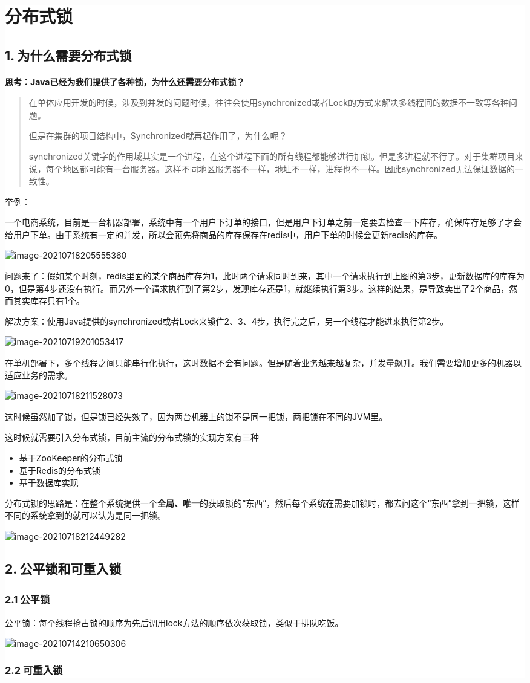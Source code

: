 # 分布式锁

## 1. 为什么需要分布式锁

**思考：Java已经为我们提供了各种锁，为什么还需要分布式锁？**

> 在单体应用开发的时候，涉及到并发的问题时候，往往会使用synchronized或者Lock的方式来解决多线程间的数据不一致等各种问题。
>
> 但是在集群的项目结构中，Synchronized就再起作用了，为什么呢？
>
> synchronized关键字的作用域其实是一个进程，在这个进程下面的所有线程都能够进行加锁。但是多进程就不行了。对于集群项目来说，每个地区都可能有一台服务器。这样不同地区服务器不一样，地址不一样，进程也不一样。因此synchronized无法保证数据的一致性。

举例：

一个电商系统，目前是一台机器部署，系统中有一个用户下订单的接口，但是用户下订单之前一定要去检查一下库存，确保库存足够了才会给用户下单。由于系统有一定的并发，所以会预先将商品的库存保存在redis中，用户下单的时候会更新redis的库存。

![image-20210718205555360](https://gitee.com/jiao_qianjin/zhishiku/raw/master/img/20210718205603.png) 

问题来了：假如某个时刻，redis里面的某个商品库存为1，此时两个请求同时到来，其中一个请求执行到上图的第3步，更新数据库的库存为0，但是第4步还没有执行。而另外一个请求执行到了第2步，发现库存还是1，就继续执行第3步。这样的结果，是导致卖出了2个商品，然而其实库存只有1个。

解决方案：使用Java提供的synchronized或者Lock来锁住2、3、4步，执行完之后，另一个线程才能进来执行第2步。

![image-20210719201053417](https://gitee.com/jiao_qianjin/zhishiku/raw/master/img/20210719201053.png) 

在单机部署下，多个线程之间只能串行化执行，这时数据不会有问题。但是随着业务越来越复杂，并发量飙升。我们需要增加更多的机器以适应业务的需求。

![image-20210718211528073](https://gitee.com/jiao_qianjin/zhishiku/raw/master/img/20210718211528.png)

这时候虽然加了锁，但是锁已经失效了，因为两台机器上的锁不是同一把锁，两把锁在不同的JVM里。

这时候就需要引入分布式锁，目前主流的分布式锁的实现方案有三种

- 基于ZooKeeper的分布式锁
- 基于Redis的分布式锁
- 基于数据库实现

分布式锁的思路是：在整个系统提供一个**全局、唯一**的获取锁的“东西”，然后每个系统在需要加锁时，都去问这个“东西”拿到一把锁，这样不同的系统拿到的就可以认为是同一把锁。

![image-20210718212449282](https://gitee.com/jiao_qianjin/zhishiku/raw/master/img/20210718212449.png)

## 2. 公平锁和可重入锁

### 2.1 公平锁

公平锁：每个线程抢占锁的顺序为先后调用lock方法的顺序依次获取锁，类似于排队吃饭。

![image-20210714210650306](https://gitee.com/jiao_qianjin/zhishiku/raw/master/img/20210714210651.png)

### 2.2 可重入锁
